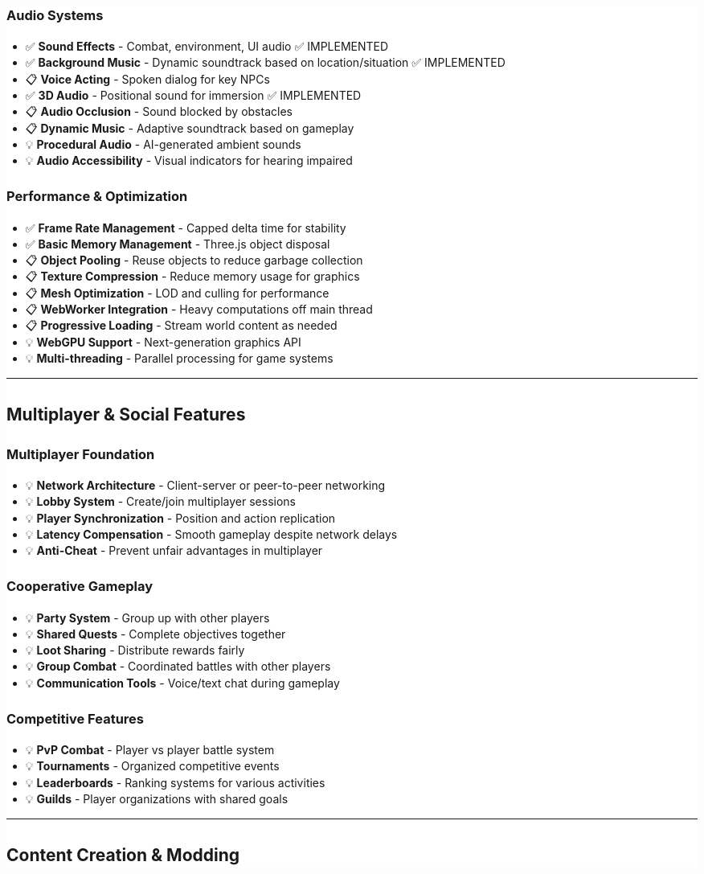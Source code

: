### Audio Systems
- ✅ **Sound Effects** - Combat, environment, UI audio ✅ IMPLEMENTED
- ✅ **Background Music** - Dynamic soundtrack based on location/situation ✅ IMPLEMENTED
- 📋 **Voice Acting** - Spoken dialog for key NPCs
- ✅ **3D Audio** - Positional sound for immersion ✅ IMPLEMENTED
- 📋 **Audio Occlusion** - Sound blocked by obstacles
- 📋 **Dynamic Music** - Adaptive soundtrack based on gameplay
- 💡 **Procedural Audio** - AI-generated ambient sounds
- 💡 **Audio Accessibility** - Visual indicators for hearing impaired

### Performance & Optimization
- ✅ **Frame Rate Management** - Capped delta time for stability
- ✅ **Basic Memory Management** - Three.js object disposal
- 📋 **Object Pooling** - Reuse objects to reduce garbage collection
- 📋 **Texture Compression** - Reduce memory usage for graphics
- 📋 **Mesh Optimization** - LOD and culling for performance
- 📋 **WebWorker Integration** - Heavy computations off main thread
- 📋 **Progressive Loading** - Stream world content as needed
- 💡 **WebGPU Support** - Next-generation graphics API
- 💡 **Multi-threading** - Parallel processing for game systems

---

## Multiplayer & Social Features

### Multiplayer Foundation
- 💡 **Network Architecture** - Client-server or peer-to-peer networking
- 💡 **Lobby System** - Create/join multiplayer sessions
- 💡 **Player Synchronization** - Position and action replication
- 💡 **Latency Compensation** - Smooth gameplay despite network delays
- 💡 **Anti-Cheat** - Prevent unfair advantages in multiplayer

### Cooperative Gameplay
- 💡 **Party System** - Group up with other players
- 💡 **Shared Quests** - Complete objectives together
- 💡 **Loot Sharing** - Distribute rewards fairly
- 💡 **Group Combat** - Coordinated battles with other players
- 💡 **Communication Tools** - Voice/text chat during gameplay

### Competitive Features
- 💡 **PvP Combat** - Player vs player battle system
- 💡 **Tournaments** - Organized competitive events
- 💡 **Leaderboards** - Ranking systems for various activities
- 💡 **Guilds** - Player organizations with shared goals

---

## Content Creation & Modding
